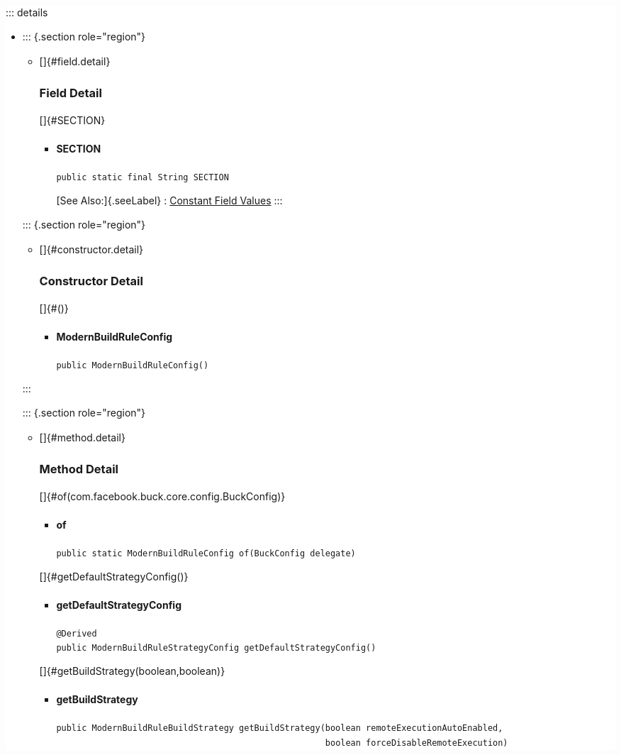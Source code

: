 ::: details
-   ::: {.section role="region"}
    -   []{#field.detail}

        ### Field Detail

        []{#SECTION}

        -   #### SECTION

                public static final String SECTION

            [See Also:]{.seeLabel}
            :   [Constant Field
                Values](../../../../../../constant-values.html#com.facebook.buck.rules.modern.config.ModernBuildRuleConfig.SECTION)
    :::

    ::: {.section role="region"}
    -   []{#constructor.detail}

        ### Constructor Detail

        []{#<init>()}

        -   #### ModernBuildRuleConfig

                public ModernBuildRuleConfig()
    :::

    ::: {.section role="region"}
    -   []{#method.detail}

        ### Method Detail

        []{#of(com.facebook.buck.core.config.BuckConfig)}

        -   #### of

            ``` methodSignature
            public static ModernBuildRuleConfig of​(BuckConfig delegate)
            ```

        []{#getDefaultStrategyConfig()}

        -   #### getDefaultStrategyConfig

            ``` methodSignature
            @Derived
            public ModernBuildRuleStrategyConfig getDefaultStrategyConfig()
            ```

        []{#getBuildStrategy(boolean,boolean)}

        -   #### getBuildStrategy

            ``` methodSignature
            public ModernBuildRuleBuildStrategy getBuildStrategy​(boolean remoteExecutionAutoEnabled,
                                                                 boolean forceDisableRemoteExecution)
            ```
